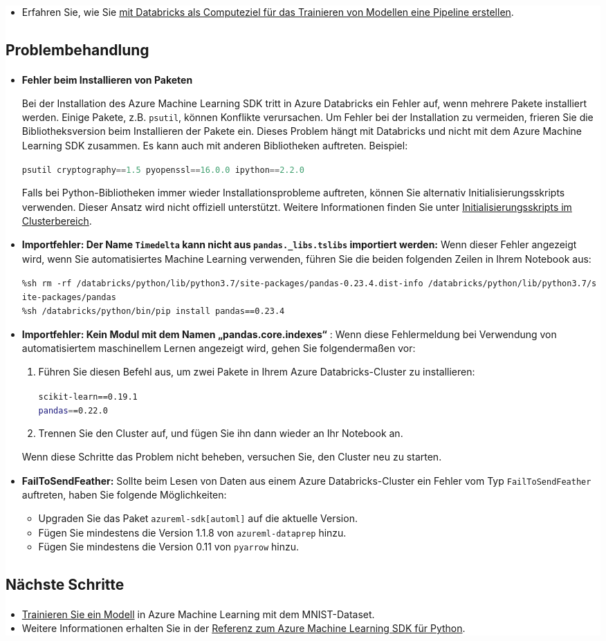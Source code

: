 + Erfahren Sie, wie Sie [mit Databricks als Computeziel für das Trainieren von Modellen eine Pipeline erstellen](./how-to-create-machine-learning-pipelines.md).

## <a name="troubleshooting"></a>Problembehandlung

* **Fehler beim Installieren von Paketen**

    Bei der Installation des Azure Machine Learning SDK tritt in Azure Databricks ein Fehler auf, wenn mehrere Pakete installiert werden. Einige Pakete, z.B. `psutil`, können Konflikte verursachen. Um Fehler bei der Installation zu vermeiden, frieren Sie die Bibliotheksversion beim Installieren der Pakete ein. Dieses Problem hängt mit Databricks und nicht mit dem Azure Machine Learning SDK zusammen. Es kann auch mit anderen Bibliotheken auftreten. Beispiel:
    
    ```python
    psutil cryptography==1.5 pyopenssl==16.0.0 ipython==2.2.0
    ```

    Falls bei Python-Bibliotheken immer wieder Installationsprobleme auftreten, können Sie alternativ Initialisierungsskripts verwenden. Dieser Ansatz wird nicht offiziell unterstützt. Weitere Informationen finden Sie unter [Initialisierungsskripts im Clusterbereich](/azure/databricks/clusters/init-scripts#cluster-scoped-init-scripts).

* **Importfehler: Der Name `Timedelta` kann nicht aus `pandas._libs.tslibs` importiert werden:** Wenn dieser Fehler angezeigt wird, wenn Sie automatisiertes Machine Learning verwenden, führen Sie die beiden folgenden Zeilen in Ihrem Notebook aus:
    ```
    %sh rm -rf /databricks/python/lib/python3.7/site-packages/pandas-0.23.4.dist-info /databricks/python/lib/python3.7/site-packages/pandas
    %sh /databricks/python/bin/pip install pandas==0.23.4
    ```

* **Importfehler: Kein Modul mit dem Namen „pandas.core.indexes“** : Wenn diese Fehlermeldung bei Verwendung von automatisiertem maschinellem Lernen angezeigt wird, gehen Sie folgendermaßen vor:

    1. Führen Sie diesen Befehl aus, um zwei Pakete in Ihrem Azure Databricks-Cluster zu installieren:
    
       ```bash
       scikit-learn==0.19.1
       pandas==0.22.0
       ```
    
    1. Trennen Sie den Cluster auf, und fügen Sie ihn dann wieder an Ihr Notebook an.
    
    Wenn diese Schritte das Problem nicht beheben, versuchen Sie, den Cluster neu zu starten.

* **FailToSendFeather:** Sollte beim Lesen von Daten aus einem Azure Databricks-Cluster ein Fehler vom Typ `FailToSendFeather` auftreten, haben Sie folgende Möglichkeiten:
    
    * Upgraden Sie das Paket `azureml-sdk[automl]` auf die aktuelle Version.
    * Fügen Sie mindestens die Version 1.1.8 von `azureml-dataprep` hinzu.
    * Fügen Sie mindestens die Version 0.11 von `pyarrow` hinzu.
  

## <a name="next-steps"></a>Nächste Schritte

- [Trainieren Sie ein Modell](tutorial-train-models-with-aml.md) in Azure Machine Learning mit dem MNIST-Dataset.
- Weitere Informationen erhalten Sie in der [Referenz zum Azure Machine Learning SDK für Python](/python/api/overview/azure/ml/intro?preserve-view=true&view=azure-ml-py).